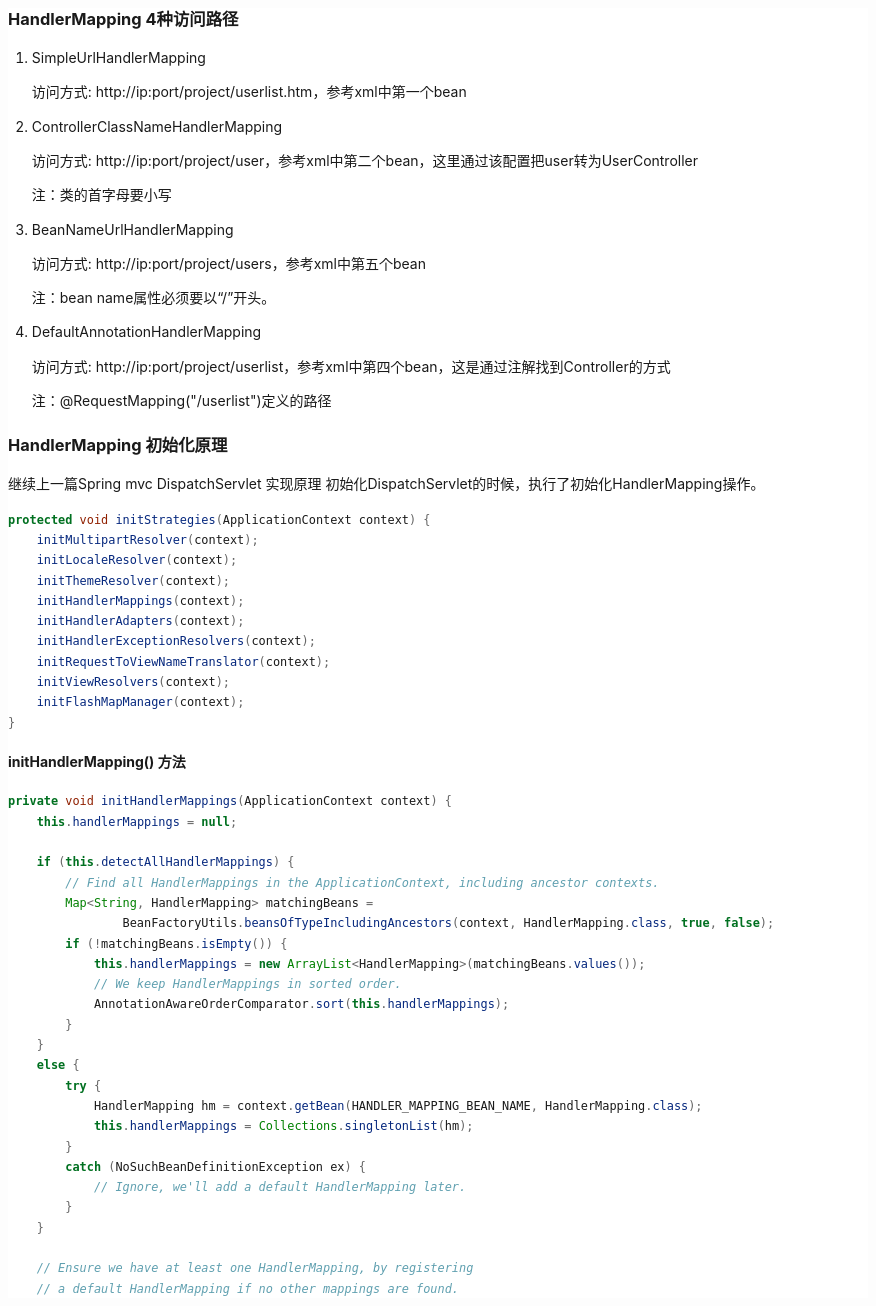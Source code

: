 ### HandlerMapping 4种访问路径

1. SimpleUrlHandlerMapping

    访问方式: http://ip:port/project/userlist.htm，参考xml中第一个bean
2. ControllerClassNameHandlerMapping

    访问方式: http://ip:port/project/user，参考xml中第二个bean，这里通过该配置把user转为UserController

    注：类的首字母要小写
3. BeanNameUrlHandlerMapping

    访问方式: http://ip:port/project/users，参考xml中第五个bean

    注：bean name属性必须要以“/”开头。

4. DefaultAnnotationHandlerMapping

    访问方式: http://ip:port/project/userlist，参考xml中第四个bean，这是通过注解找到Controller的方式

    注：@RequestMapping("/userlist")定义的路径

### HandlerMapping 初始化原理

继续上一篇Spring mvc DispatchServlet 实现原理 初始化DispatchServlet的时候，执行了初始化HandlerMapping操作。

```java
protected void initStrategies(ApplicationContext context) {
    initMultipartResolver(context);
    initLocaleResolver(context);
    initThemeResolver(context);
    initHandlerMappings(context);
    initHandlerAdapters(context);
    initHandlerExceptionResolvers(context);
    initRequestToViewNameTranslator(context);
    initViewResolvers(context);
    initFlashMapManager(context);
}
```

#### initHandlerMapping() 方法

```java
private void initHandlerMappings(ApplicationContext context) {
    this.handlerMappings = null;

    if (this.detectAllHandlerMappings) {
        // Find all HandlerMappings in the ApplicationContext, including ancestor contexts.
        Map<String, HandlerMapping> matchingBeans =
                BeanFactoryUtils.beansOfTypeIncludingAncestors(context, HandlerMapping.class, true, false);
        if (!matchingBeans.isEmpty()) {
            this.handlerMappings = new ArrayList<HandlerMapping>(matchingBeans.values());
            // We keep HandlerMappings in sorted order.
            AnnotationAwareOrderComparator.sort(this.handlerMappings);
        }
    }
    else {
        try {
            HandlerMapping hm = context.getBean(HANDLER_MAPPING_BEAN_NAME, HandlerMapping.class);
            this.handlerMappings = Collections.singletonList(hm);
        }
        catch (NoSuchBeanDefinitionException ex) {
            // Ignore, we'll add a default HandlerMapping later.
        }
    }

    // Ensure we have at least one HandlerMapping, by registering
    // a default HandlerMapping if no other mappings are found.
```